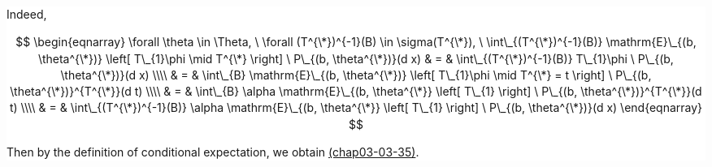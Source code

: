 Indeed,

$$
\begin{eqnarray}
    \forall \theta \in \Theta,
    \
    \forall (T^{\*})^{-1}(B) \in \sigma(T^{\*}),
    \
    \int\_{(T^{\*})^{-1}(B)}
        \mathrm{E}\_{(b, \theta^{\*})}
        \left[
            T\_{1}\phi
            \mid
            T^{\*}
        \right]
    \ P\_{(b, \theta^{\*})}(d x)
    & = &
        \int\_{(T^{\*})^{-1}(B)}
            T\_{1}\phi
        \ P\_{(b, \theta^{\*})}(d x)
    \\\\
    & = &
        \int\_{B}
            \mathrm{E}\_{(b, \theta^{\*})}
            \left[
                T\_{1}\phi
                \mid
                T^{\*} = t
            \right]
        \ P\_{(b, \theta^{\*})}^{T^{\*}}(d t)
    \\\\
    & = &
        \int\_{B}
            \alpha
            \mathrm{E}\_{(b, \theta^{\*}}
            \left[
                T\_{1}
            \right]
        \ P\_{(b, \theta^{\*})}^{T^{\*}}(d t)
    \\\\
    & = &
        \int\_{(T^{\*})^{-1}(B)}
            \alpha
            \mathrm{E}\_{(b, \theta^{\*}}
            \left[
                T\_{1}
            \right]
        \ P\_{(b, \theta^{\*})}(d x)
\end{eqnarray}
$$

Then by the definition of conditional expectation, we obtain <a href="#mjx-eqn-chap03-03-35">(chap03-03-35)</a>.
